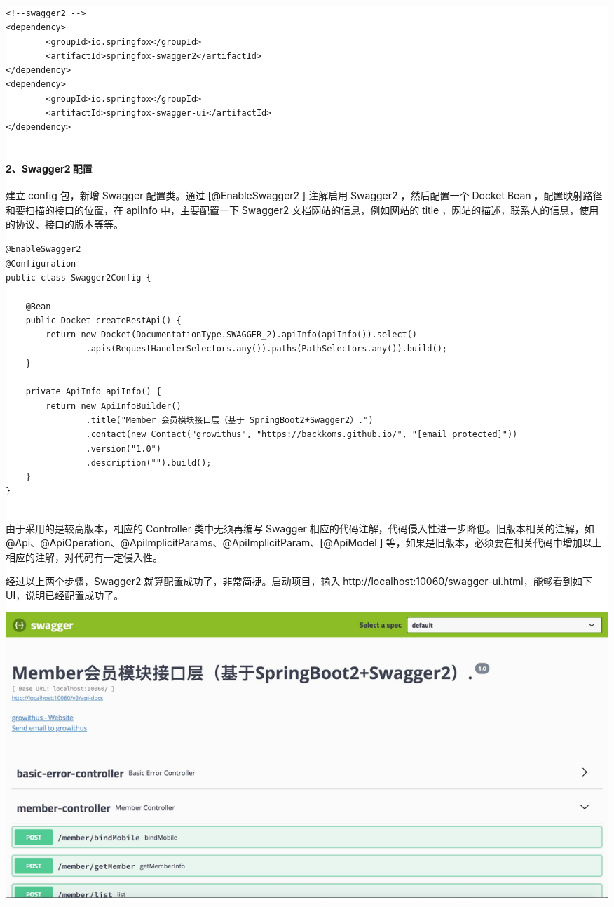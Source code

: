 <pre><code>&lt;!--swagger2 --&gt;
&lt;dependency&gt;
        &lt;groupId&gt;io.springfox&lt;/groupId&gt;
        &lt;artifactId&gt;springfox-swagger2&lt;/artifactId&gt;
&lt;/dependency&gt;
&lt;dependency&gt;
        &lt;groupId&gt;io.springfox&lt;/groupId&gt;
        &lt;artifactId&gt;springfox-swagger-ui&lt;/artifactId&gt;
&lt;/dependency&gt;

</code></pre>

<h4 id="2-swagger2-配置">2、Swagger2 配置</h4>

<p>建立 config 包，新增 Swagger 配置类。通过 [@EnableSwagger2 ] 注解启用 Swagger2 ，然后配置一个 Docket Bean ，配置映射路径和要扫描的接口的位置，在 apiInfo 中，主要配置一下 Swagger2 文档网站的信息，例如网站的 title ，网站的描述，联系人的信息，使用的协议、接口的版本等等。</p>

<pre><code class="language-java">@EnableSwagger2
@Configuration
public class Swagger2Config {

    @Bean
    public Docket createRestApi() {
        return new Docket(DocumentationType.SWAGGER_2).apiInfo(apiInfo()).select()
                .apis(RequestHandlerSelectors.any()).paths(PathSelectors.any()).build();
    }

    private ApiInfo apiInfo() {
        return new ApiInfoBuilder()
                .title(&quot;Member 会员模块接口层（基于 SpringBoot2+Swagger2）.&quot;)
                .contact(new Contact(&quot;growithus&quot;, &quot;https://backkoms.github.io/&quot;, &quot;<a href="/cdn-cgi/l/email-protection" class="__cf_email__" data-cfemail="1b7a757f62357f7e6a727a757c5b7c767a727735787476">[email&#160;protected]</a>&quot;))
                .version(&quot;1.0&quot;)
                .description(&quot;&quot;).build();
    }
}

</code></pre>

<p>由于采用的是较高版本，相应的 Controller 类中无须再编写 Swagger 相应的代码注解，代码侵入性进一步降低。旧版本相关的注解，如 @Api、@ApiOperation、@ApiImplicitParams、@ApiImplicitParam、[@ApiModel ] 等，如果是旧版本，必须要在相关代码中增加以上相应的注解，对代码有一定侵入性。</p>

<p>经过以上两个步骤，Swagger2 就算配置成功了，非常简捷。启动项目，输入 <a href="http://localhost:10060/swagger-ui.html，能够看到如下" target="_blank">http://localhost:10060/swagger-ui.html，能够看到如下</a> UI，说明已经配置成功了。</p>

<p><img src="assets/2020-05-05-021657.jpg" alt="img" /></p>
